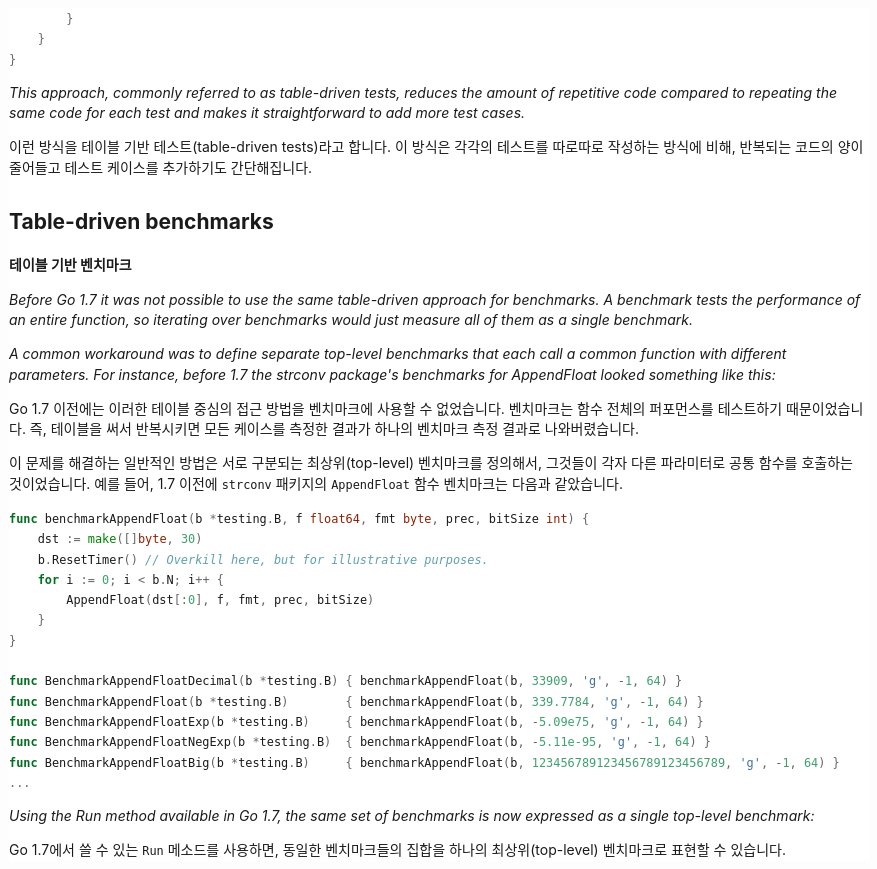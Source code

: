 ```go
        }
    }
}
```

_This approach, commonly referred to as table-driven tests, reduces the amount of repetitive code compared to repeating the same code for each test and makes it straightforward to add more test cases._

이런 방식을 테이블 기반 테스트(table-driven tests)라고 합니다.
이 방식은 각각의 테스트를 따로따로 작성하는 방식에 비해,
반복되는 코드의 양이 줄어들고 테스트 케이스를 추가하기도 간단해집니다.

## Table-driven benchmarks

**테이블 기반 벤치마크**

_Before Go 1.7 it was not possible to use the same table-driven approach for benchmarks. A benchmark tests the performance of an entire function, so iterating over benchmarks would just measure all of them as a single benchmark._

_A common workaround was to define separate top-level benchmarks that each call a common function with different parameters. For instance, before 1.7 the strconv package's benchmarks for AppendFloat looked something like this:_

Go 1.7 이전에는 이러한 테이블 중심의 접근 방법을 벤치마크에 사용할 수 없었습니다.
벤치마크는 함수 전체의 퍼포먼스를 테스트하기 때문이었습니다.
즉, 테이블을 써서 반복시키면 모든 케이스를 측정한 결과가 하나의 벤치마크 측정 결과로 나와버렸습니다.

이 문제를 해결하는 일반적인 방법은
서로 구분되는 최상위(top-level) 벤치마크를 정의해서, 그것들이 각자 다른 파라미터로 공통 함수를 호출하는 것이었습니다.
예를 들어, 1.7 이전에 `strconv` 패키지의 `AppendFloat` 함수 벤치마크는 다음과 같았습니다.

```go
func benchmarkAppendFloat(b *testing.B, f float64, fmt byte, prec, bitSize int) {
    dst := make([]byte, 30)
    b.ResetTimer() // Overkill here, but for illustrative purposes.
    for i := 0; i < b.N; i++ {
        AppendFloat(dst[:0], f, fmt, prec, bitSize)
    }
}

func BenchmarkAppendFloatDecimal(b *testing.B) { benchmarkAppendFloat(b, 33909, 'g', -1, 64) }
func BenchmarkAppendFloat(b *testing.B)        { benchmarkAppendFloat(b, 339.7784, 'g', -1, 64) }
func BenchmarkAppendFloatExp(b *testing.B)     { benchmarkAppendFloat(b, -5.09e75, 'g', -1, 64) }
func BenchmarkAppendFloatNegExp(b *testing.B)  { benchmarkAppendFloat(b, -5.11e-95, 'g', -1, 64) }
func BenchmarkAppendFloatBig(b *testing.B)     { benchmarkAppendFloat(b, 123456789123456789123456789, 'g', -1, 64) }
...
```

_Using the Run method available in Go 1.7, the same set of benchmarks is now expressed as a single top-level benchmark:_

Go 1.7에서 쓸 수 있는 `Run` 메소드를 사용하면, 동일한 벤치마크들의 집합을 하나의 최상위(top-level) 벤치마크로 표현할 수 있습니다.
